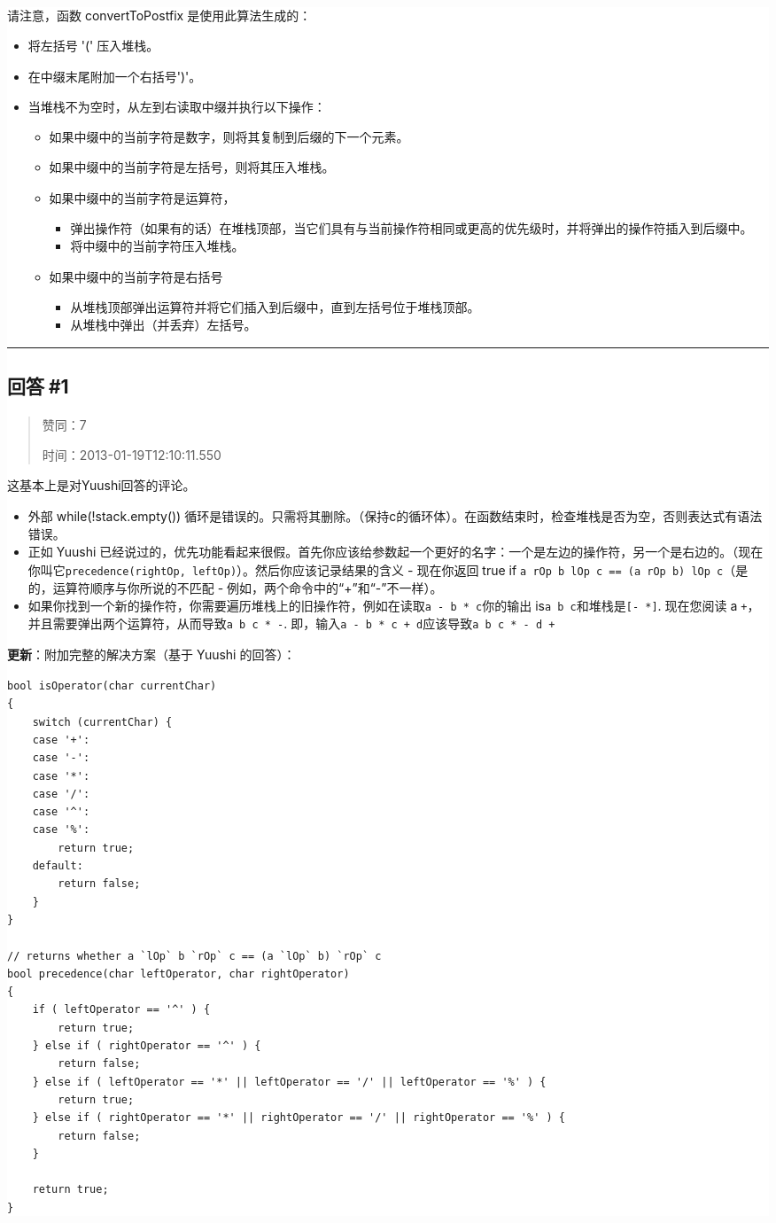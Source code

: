 请注意，函数 convertToPostfix 是使用此算法生成的：

*   将左括号 '(' 压入堆栈。
*   在中缀末尾附加一个右括号')'。
*   当堆栈不为空时，从左到右读取中缀并执行以下操作：

    *   如果中缀中的当前字符是数字，则将其复制到后缀的下一个元素。
    *   如果中缀中的当前字符是左括号，则将其压入堆栈。
    *   如果中缀中的当前字符是运算符，

        *   弹出操作符（如果有的话）在堆栈顶部，当它们具有与当前操作符相同或更高的优先级时，并将弹出的操作符插入到后缀中。
        *   将中缀中的当前字符压入堆栈。
    *   如果中缀中的当前字符是右括号
        *   从堆栈顶部弹出运算符并将它们插入到后缀中，直到左括号位于堆栈顶部。
        *   从堆栈中弹出（并丢弃）左括号。

* * *

## 回答 #1

> 赞同：7
> 
> 时间：2013-01-19T12:10:11.550

这基本上是对Yuushi回答的评论。

*   外部 while(!stack.empty()) 循环是错误的。只需将其删除。（保持c的循环体）。在函数结束时，检查堆栈是否为空，否则表达式有语法错误。
*   正如 Yuushi 已经说过的，优先功能看起来很假。首先你应该给参数起一个更好的名字：一个是左边的操作符，另一个是右边的。（现在你叫它`precedence(rightOp, leftOp)`）。然后你应该记录结果的含义 - 现在你返回 true if `a rOp b lOp c == (a rOp b) lOp c`（是的，运算符顺序与你所说的不匹配 - 例如，两个命令中的“+”和“-”不一样）。
*   如果你找到一个新的操作符，你需要遍历堆栈上的旧操作符，例如在读取`a - b * c`你的输出 is`a b c`和堆栈是`[- *]`. 现在您阅读 a `+`，并且需要弹出两个运算符，从而导致`a b c * -`. 即，输入`a - b * c + d`应该导致`a b c * - d +`

**更新**：附加完整的解决方案（基于 Yuushi 的回答）：

```
bool isOperator(char currentChar)
{
    switch (currentChar) {
    case '+':
    case '-':
    case '*':
    case '/':
    case '^':
    case '%':
        return true;
    default:
        return false;
    }
}

// returns whether a `lOp` b `rOp` c == (a `lOp` b) `rOp` c
bool precedence(char leftOperator, char rightOperator)
{
    if ( leftOperator == '^' ) {
        return true;
    } else if ( rightOperator == '^' ) {
        return false;
    } else if ( leftOperator == '*' || leftOperator == '/' || leftOperator == '%' ) {
        return true;
    } else if ( rightOperator == '*' || rightOperator == '/' || rightOperator == '%' ) {
        return false;
    }

    return true;
}

```